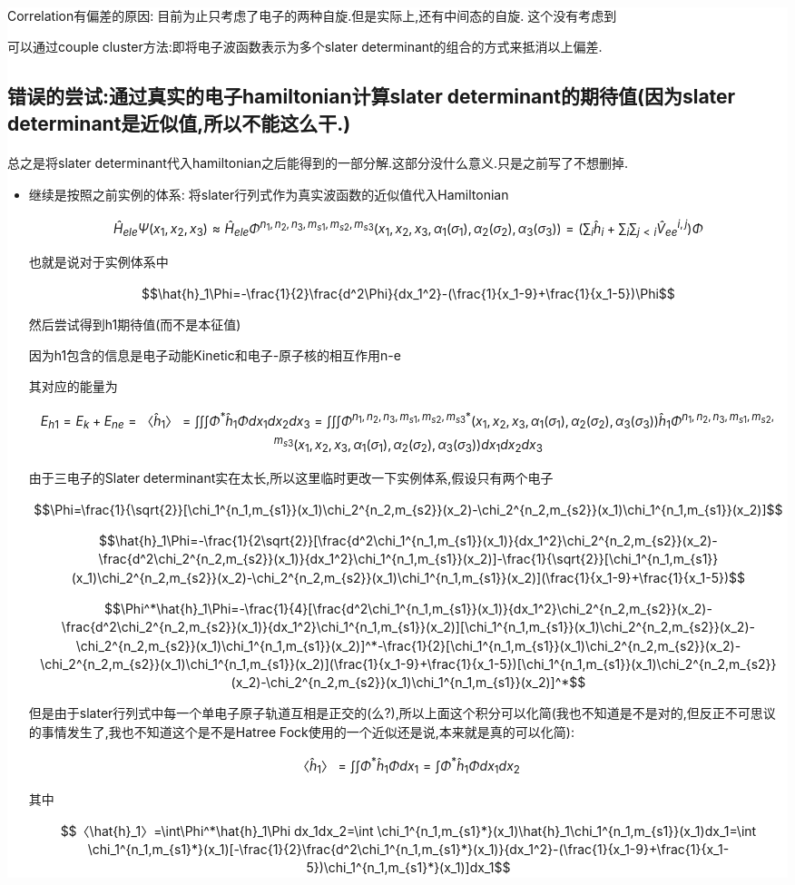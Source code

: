 Correlation有偏差的原因: 目前为止只考虑了电子的两种自旋.但是实际上,还有中间态的自旋. 这个没有考虑到

可以通过couple cluster方法:即将电子波函数表示为多个slater determinant的组合的方式来抵消以上偏差.

## 错误的尝试:通过真实的电子hamiltonian计算slater determinant的期待值(因为slater determinant是近似值,所以不能这么干.)

总之是将slater determinant代入hamiltonian之后能得到的一部分解.这部分没什么意义.只是之前写了不想删掉.

- 继续是按照之前实例的体系: 将slater行列式作为真实波函数的近似值代入Hamiltonian

    $$\hat{H}_{ele}\Psi(x_1,x_2,x_3) \approx\hat{H}_{ele}\Phi^{n_1,n_2,n_3,m_{s1},m_{s2},m_{s3}}(x_1,x_2,x_3,\alpha_1(\sigma_1),\alpha_2(\sigma_2),\alpha_3(\sigma_3))=(\sum_i \hat{h}_i+\sum_i \sum_{j<i} \hat{V}_{ee}^{i,j})\Phi$$

    也就是说对于实例体系中

    $$\hat{h}_1\Phi=-\frac{1}{2}\frac{d^2\Phi}{dx_1^2}-(\frac{1}{x_1-9}+\frac{1}{x_1-5})\Phi$$


    然后尝试得到h1期待值(而不是本征值)
    
    因为h1包含的信息是电子动能Kinetic和电子-原子核的相互作用n-e

    其对应的能量为

    $$E_{h1}=E_{k}+E_{ne}=〈\hat{h}_1〉=\int\int\int\Phi^*\hat{h}_1\Phi dx_1dx_2dx_3=\int\int\int\Phi^{n_1,n_2,n_3,m_{s1},m_{s2},m_{s3}*}(x_1,x_2,x_3,\alpha_1(\sigma_1),\alpha_2(\sigma_2),\alpha_3(\sigma_3))\hat{h}_1\Phi^{n_1,n_2,n_3,m_{s1},m_{s2},m_{s3}}(x_1,x_2,x_3,\alpha_1(\sigma_1),\alpha_2(\sigma_2),\alpha_3(\sigma_3)) dx_1dx_2dx_3$$

    由于三电子的Slater determinant实在太长,所以这里临时更改一下实例体系,假设只有两个电子

    $$\Phi=\frac{1}{\sqrt{2}}[\chi_1^{n_1,m_{s1}}(x_1)\chi_2^{n_2,m_{s2}}(x_2)-\chi_2^{n_2,m_{s2}}(x_1)\chi_1^{n_1,m_{s1}}(x_2)]$$

    $$\hat{h}_1\Phi=-\frac{1}{2\sqrt{2}}[\frac{d^2\chi_1^{n_1,m_{s1}}(x_1)}{dx_1^2}\chi_2^{n_2,m_{s2}}(x_2)-\frac{d^2\chi_2^{n_2,m_{s2}}(x_1)}{dx_1^2}\chi_1^{n_1,m_{s1}}(x_2)]-\frac{1}{\sqrt{2}}[\chi_1^{n_1,m_{s1}}(x_1)\chi_2^{n_2,m_{s2}}(x_2)-\chi_2^{n_2,m_{s2}}(x_1)\chi_1^{n_1,m_{s1}}(x_2)](\frac{1}{x_1-9}+\frac{1}{x_1-5})$$

    $$\Phi^*\hat{h}_1\Phi=-\frac{1}{4}[\frac{d^2\chi_1^{n_1,m_{s1}}(x_1)}{dx_1^2}\chi_2^{n_2,m_{s2}}(x_2)-\frac{d^2\chi_2^{n_2,m_{s2}}(x_1)}{dx_1^2}\chi_1^{n_1,m_{s1}}(x_2)][\chi_1^{n_1,m_{s1}}(x_1)\chi_2^{n_2,m_{s2}}(x_2)-\chi_2^{n_2,m_{s2}}(x_1)\chi_1^{n_1,m_{s1}}(x_2)]^*-\frac{1}{2}[\chi_1^{n_1,m_{s1}}(x_1)\chi_2^{n_2,m_{s2}}(x_2)-\chi_2^{n_2,m_{s2}}(x_1)\chi_1^{n_1,m_{s1}}(x_2)](\frac{1}{x_1-9}+\frac{1}{x_1-5})[\chi_1^{n_1,m_{s1}}(x_1)\chi_2^{n_2,m_{s2}}(x_2)-\chi_2^{n_2,m_{s2}}(x_1)\chi_1^{n_1,m_{s1}}(x_2)]^*$$

    但是由于slater行列式中每一个单电子原子轨道互相是正交的(么?),所以上面这个积分可以化简(我也不知道是不是对的,但反正不可思议的事情发生了,我也不知道这个是不是Hatree Fock使用的一个近似还是说,本来就是真的可以化简):
    
    $$〈\hat{h}_1〉=\int\int\Phi^*\hat{h}_1\Phi dx_1=\int\Phi^*\hat{h}_1\Phi dx_1dx_2$$

    其中

    $$〈\hat{h}_1〉=\int\Phi^*\hat{h}_1\Phi dx_1dx_2=\int \chi_1^{n_1,m_{s1}*}(x_1)\hat{h}_1\chi_1^{n_1,m_{s1}}(x_1)dx_1=\int \chi_1^{n_1,m_{s1}*}(x_1)[-\frac{1}{2}\frac{d^2\chi_1^{n_1,m_{s1}*}(x_1)}{dx_1^2}-(\frac{1}{x_1-9}+\frac{1}{x_1-5})\chi_1^{n_1,m_{s1}*}(x_1)]dx_1$$
